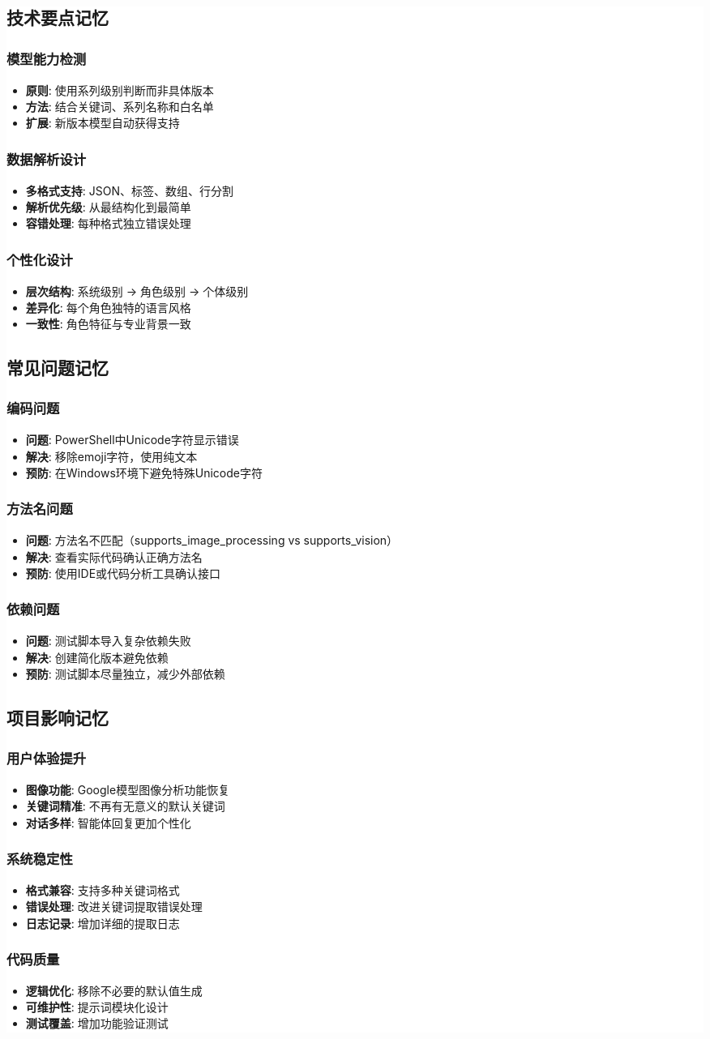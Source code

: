 ## 技术要点记忆

### 模型能力检测
- **原则**: 使用系列级别判断而非具体版本
- **方法**: 结合关键词、系列名称和白名单
- **扩展**: 新版本模型自动获得支持

### 数据解析设计
- **多格式支持**: JSON、标签、数组、行分割
- **解析优先级**: 从最结构化到最简单
- **容错处理**: 每种格式独立错误处理

### 个性化设计
- **层次结构**: 系统级别 -> 角色级别 -> 个体级别
- **差异化**: 每个角色独特的语言风格
- **一致性**: 角色特征与专业背景一致

## 常见问题记忆

### 编码问题
- **问题**: PowerShell中Unicode字符显示错误
- **解决**: 移除emoji字符，使用纯文本
- **预防**: 在Windows环境下避免特殊Unicode字符

### 方法名问题
- **问题**: 方法名不匹配（supports_image_processing vs supports_vision）
- **解决**: 查看实际代码确认正确方法名
- **预防**: 使用IDE或代码分析工具确认接口

### 依赖问题
- **问题**: 测试脚本导入复杂依赖失败
- **解决**: 创建简化版本避免依赖
- **预防**: 测试脚本尽量独立，减少外部依赖

## 项目影响记忆

### 用户体验提升
- **图像功能**: Google模型图像分析功能恢复
- **关键词精准**: 不再有无意义的默认关键词
- **对话多样**: 智能体回复更加个性化

### 系统稳定性
- **格式兼容**: 支持多种关键词格式
- **错误处理**: 改进关键词提取错误处理
- **日志记录**: 增加详细的提取日志

### 代码质量
- **逻辑优化**: 移除不必要的默认值生成
- **可维护性**: 提示词模块化设计
- **测试覆盖**: 增加功能验证测试
